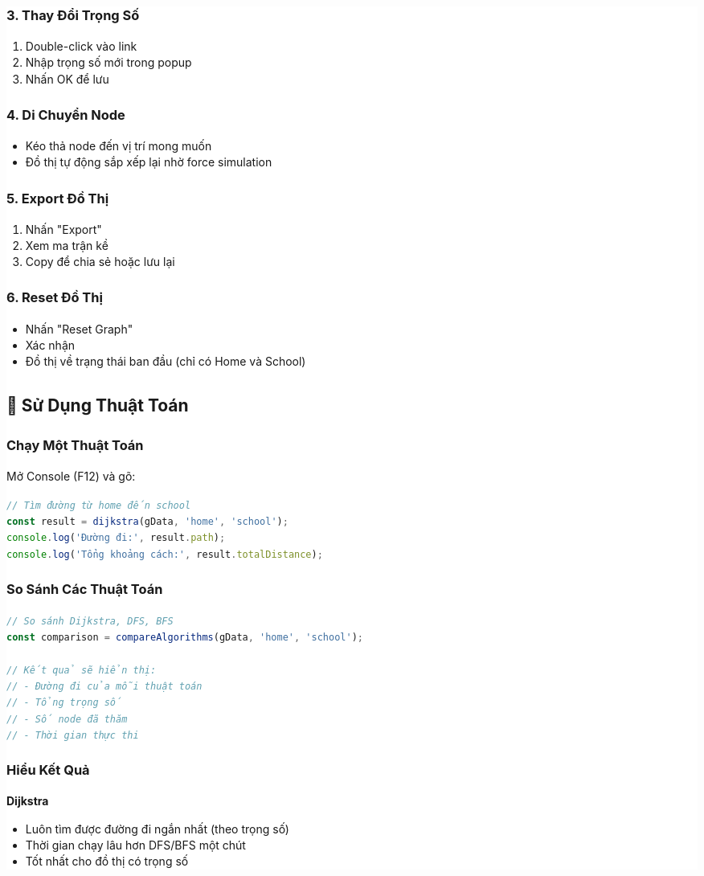 ### 3. Thay Đổi Trọng Số
1. Double-click vào link
2. Nhập trọng số mới trong popup
3. Nhấn OK để lưu

### 4. Di Chuyển Node
- Kéo thả node đến vị trí mong muốn
- Đồ thị tự động sắp xếp lại nhờ force simulation

### 5. Export Đồ Thị
1. Nhấn "Export"
2. Xem ma trận kề
3. Copy để chia sẻ hoặc lưu lại

### 6. Reset Đồ Thị
- Nhấn "Reset Graph"
- Xác nhận
- Đồ thị về trạng thái ban đầu (chỉ có Home và School)

## 🧮 Sử Dụng Thuật Toán

### Chạy Một Thuật Toán
Mở Console (F12) và gõ:

```javascript
// Tìm đường từ home đến school
const result = dijkstra(gData, 'home', 'school');
console.log('Đường đi:', result.path);
console.log('Tổng khoảng cách:', result.totalDistance);
```

### So Sánh Các Thuật Toán
```javascript
// So sánh Dijkstra, DFS, BFS
const comparison = compareAlgorithms(gData, 'home', 'school');

// Kết quả sẽ hiển thị:
// - Đường đi của mỗi thuật toán
// - Tổng trọng số
// - Số node đã thăm
// - Thời gian thực thi
```

### Hiểu Kết Quả

**Dijkstra**
- Luôn tìm được đường đi ngắn nhất (theo trọng số)
- Thời gian chạy lâu hơn DFS/BFS một chút
- Tốt nhất cho đồ thị có trọng số
